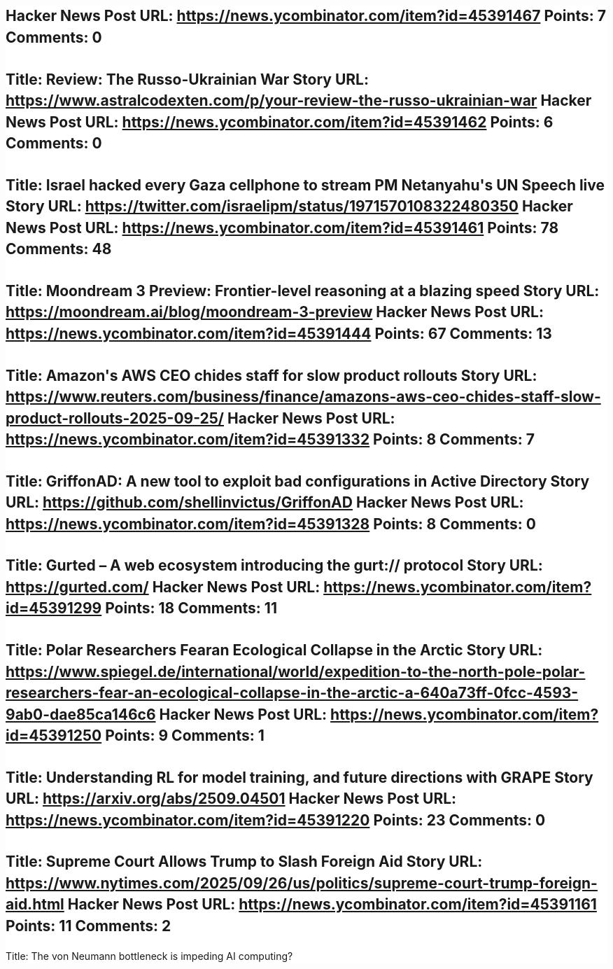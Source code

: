 Hacker News Post URL: https://news.ycombinator.com/item?id=45391467
Points: 7
Comments: 0
----------------------------------------
Title: Review: The Russo-Ukrainian War
Story URL: https://www.astralcodexten.com/p/your-review-the-russo-ukrainian-war
Hacker News Post URL: https://news.ycombinator.com/item?id=45391462
Points: 6
Comments: 0
----------------------------------------
Title: Israel hacked every Gaza cellphone to stream PM Netanyahu's UN Speech live
Story URL: https://twitter.com/israelipm/status/1971570108322480350
Hacker News Post URL: https://news.ycombinator.com/item?id=45391461
Points: 78
Comments: 48
----------------------------------------
Title: Moondream 3 Preview: Frontier-level reasoning at a blazing speed
Story URL: https://moondream.ai/blog/moondream-3-preview
Hacker News Post URL: https://news.ycombinator.com/item?id=45391444
Points: 67
Comments: 13
----------------------------------------
Title: Amazon's AWS CEO chides staff for slow product rollouts
Story URL: https://www.reuters.com/business/finance/amazons-aws-ceo-chides-staff-slow-product-rollouts-2025-09-25/
Hacker News Post URL: https://news.ycombinator.com/item?id=45391332
Points: 8
Comments: 7
----------------------------------------
Title: GriffonAD: A new tool to exploit bad configurations in Active Directory
Story URL: https://github.com/shellinvictus/GriffonAD
Hacker News Post URL: https://news.ycombinator.com/item?id=45391328
Points: 8
Comments: 0
----------------------------------------
Title: Gurted – A web ecosystem introducing the gurt:// protocol
Story URL: https://gurted.com/
Hacker News Post URL: https://news.ycombinator.com/item?id=45391299
Points: 18
Comments: 11
----------------------------------------
Title: Polar Researchers Fearan Ecological Collapse in the Arctic
Story URL: https://www.spiegel.de/international/world/expedition-to-the-north-pole-polar-researchers-fear-an-ecological-collapse-in-the-arctic-a-640a73ff-0fcc-4593-9ab0-dae85ca146c6
Hacker News Post URL: https://news.ycombinator.com/item?id=45391250
Points: 9
Comments: 1
----------------------------------------
Title: Understanding RL for model training, and future directions with GRAPE
Story URL: https://arxiv.org/abs/2509.04501
Hacker News Post URL: https://news.ycombinator.com/item?id=45391220
Points: 23
Comments: 0
----------------------------------------
Title: Supreme Court Allows Trump to Slash Foreign Aid
Story URL: https://www.nytimes.com/2025/09/26/us/politics/supreme-court-trump-foreign-aid.html
Hacker News Post URL: https://news.ycombinator.com/item?id=45391161
Points: 11
Comments: 2
----------------------------------------
Title: The von Neumann bottleneck is impeding AI computing?